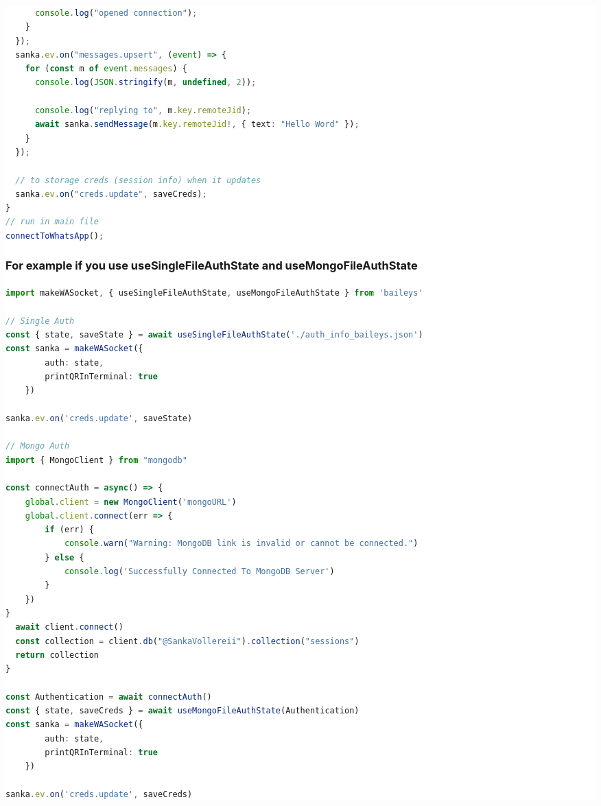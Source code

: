 ```ts
      console.log("opened connection");
    }
  });
  sanka.ev.on("messages.upsert", (event) => {
    for (const m of event.messages) {
      console.log(JSON.stringify(m, undefined, 2));

      console.log("replying to", m.key.remoteJid);
      await sanka.sendMessage(m.key.remoteJid!, { text: "Hello Word" });
    }
  });

  // to storage creds (session info) when it updates
  sanka.ev.on("creds.update", saveCreds);
}
// run in main file
connectToWhatsApp();
```

### For example if you use useSingleFileAuthState and useMongoFileAuthState

```ts
import makeWASocket, { useSingleFileAuthState, useMongoFileAuthState } from 'baileys'

// Single Auth
const { state, saveState } = await useSingleFileAuthState('./auth_info_baileys.json')
const sanka = makeWASocket({
        auth: state,
        printQRInTerminal: true
    })

sanka.ev.on('creds.update', saveState)

// Mongo Auth
import { MongoClient } from "mongodb"

const connectAuth = async() => {
    global.client = new MongoClient('mongoURL')
    global.client.connect(err => {
        if (err) {
            console.warn("Warning: MongoDB link is invalid or cannot be connected.")
        } else {
            console.log('Successfully Connected To MongoDB Server')
        }
    })
}
  await client.connect()
  const collection = client.db("@SankaVollereii").collection("sessions")
  return collection
}

const Authentication = await connectAuth()
const { state, saveCreds } = await useMongoFileAuthState(Authentication)
const sanka = makeWASocket({
        auth: state,
        printQRInTerminal: true
    })

sanka.ev.on('creds.update', saveCreds)
```
